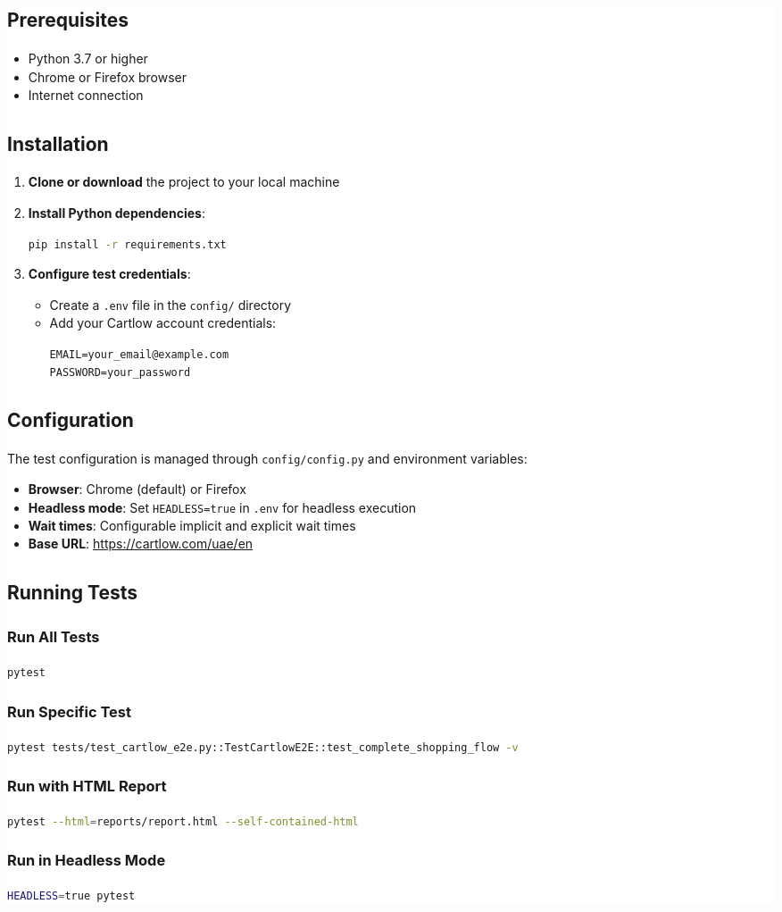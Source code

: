 ## Prerequisites

- Python 3.7 or higher
- Chrome or Firefox browser
- Internet connection

## Installation

1. **Clone or download** the project to your local machine

2. **Install Python dependencies**:
   ```bash
   pip install -r requirements.txt
   ```

3. **Configure test credentials**:
   - Create a `.env` file in the `config/` directory
   - Add your Cartlow account credentials:
     ```
     EMAIL=your_email@example.com
     PASSWORD=your_password
     ```

## Configuration

The test configuration is managed through `config/config.py` and environment variables:

- **Browser**: Chrome (default) or Firefox
- **Headless mode**: Set `HEADLESS=true` in `.env` for headless execution
- **Wait times**: Configurable implicit and explicit wait times
- **Base URL**: https://cartlow.com/uae/en

## Running Tests

### Run All Tests
```bash
pytest
```

### Run Specific Test
```bash
pytest tests/test_cartlow_e2e.py::TestCartlowE2E::test_complete_shopping_flow -v
```

### Run with HTML Report
```bash
pytest --html=reports/report.html --self-contained-html
```

### Run in Headless Mode
```bash
HEADLESS=true pytest
```
